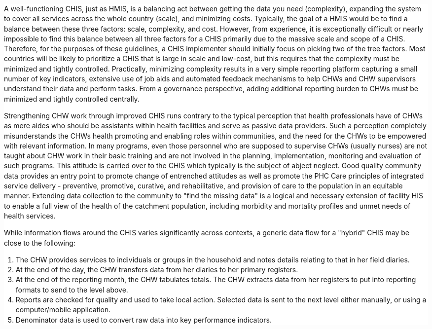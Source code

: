 A well-functioning CHIS, just as HMIS, is a balancing act between getting the data you need (complexity), expanding the system to cover all services across the whole country (scale), and minimizing costs. Typically, the goal of a HMIS would be to find a balance between these three factors: scale, complexity, and cost. However, from experience, it is exceptionally difficult or nearly impossible to find this balance between all three factors for a CHIS primarily due to the massive scale and scope of a CHIS. Therefore, for the purposes of these guidelines, a CHIS implementer should initially focus on picking two of the tree factors. Most countries will be likely to prioritize a CHIS that is large in scale and low-cost, but this requires that the complexity must be minimized and tightly controlled. Practically, minimizing complexity results in a very simple reporting platform capturing a small number of key indicators, extensive use of job aids and automated feedback mechanisms to help CHWs and CHW supervisors understand their data and perform tasks. From a governance perspective, adding additional reporting burden to CHWs must be minimized and tightly controlled centrally.

Strengthening CHW work through improved CHIS runs contrary to the typical perception that health professionals have of CHWs as mere aides who should be assistants within health facilities and serve as passive data providers. Such a perception completely misunderstands the CHWs health promoting and enabling roles within communities, and the need for the CHWs to be empowered with relevant information. In many programs, even those personnel who are supposed to supervise CHWs (usually nurses) are not taught about CHW work in their basic training and are not involved in the planning, implementation, monitoring and evaluation of such programs. This attitude is carried over to the CHIS which typically is the subject of abject neglect. Good quality community data provides an entry point to promote change of entrenched attitudes as well as promote the PHC Care principles of integrated service delivery - preventive, promotive, curative, and rehabilitative, and provision of care to the population in an equitable manner. Extending data collection to the community to "find the missing data" is a logical and necessary extension of facility HIS to enable a full view of the health of the catchment population, including morbidity and mortality profiles and unmet needs of health services.

While information flows around the CHIS varies significantly across contexts, a generic data flow for a "hybrid" CHIS may be close to the following:

1. The CHW provides services to individuals or groups in the household and notes details relating to that in her field diaries.
2. At the end of the day, the CHW transfers data from her diaries to her primary registers.
3. At the end of the reporting month, the CHW tabulates totals. The CHW extracts data from her registers to put into reporting formats to send to the level above.
4. Reports are checked for quality and used to take local action. Selected data is sent to the next level either manually, or using a computer/mobile application.
5. Denominator data is used to convert raw data into key performance indicators.
